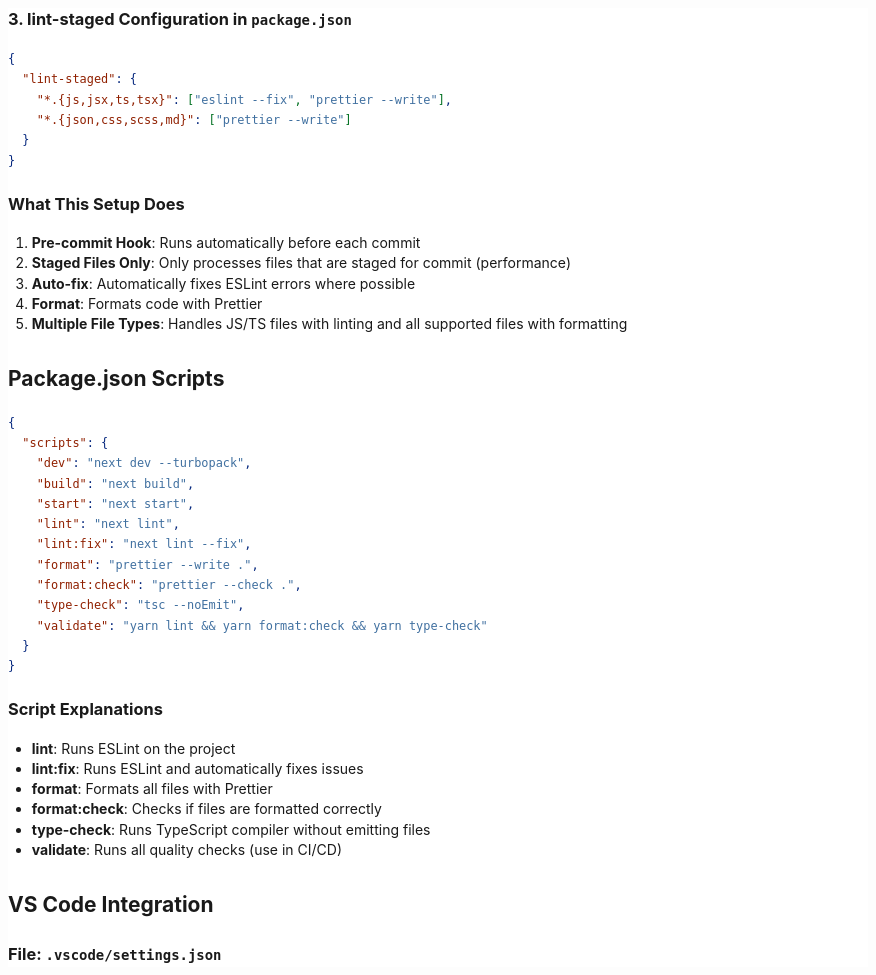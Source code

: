 ### 3. lint-staged Configuration in `package.json`

```json
{
  "lint-staged": {
    "*.{js,jsx,ts,tsx}": ["eslint --fix", "prettier --write"],
    "*.{json,css,scss,md}": ["prettier --write"]
  }
}
```

### What This Setup Does

1. **Pre-commit Hook**: Runs automatically before each commit
2. **Staged Files Only**: Only processes files that are staged for commit (performance)
3. **Auto-fix**: Automatically fixes ESLint errors where possible
4. **Format**: Formats code with Prettier
5. **Multiple File Types**: Handles JS/TS files with linting and all supported files with formatting

## Package.json Scripts

```json
{
  "scripts": {
    "dev": "next dev --turbopack",
    "build": "next build",
    "start": "next start",
    "lint": "next lint",
    "lint:fix": "next lint --fix",
    "format": "prettier --write .",
    "format:check": "prettier --check .",
    "type-check": "tsc --noEmit",
    "validate": "yarn lint && yarn format:check && yarn type-check"
  }
}
```

### Script Explanations

- **lint**: Runs ESLint on the project
- **lint:fix**: Runs ESLint and automatically fixes issues
- **format**: Formats all files with Prettier
- **format:check**: Checks if files are formatted correctly
- **type-check**: Runs TypeScript compiler without emitting files
- **validate**: Runs all quality checks (use in CI/CD)

## VS Code Integration

### File: `.vscode/settings.json`
